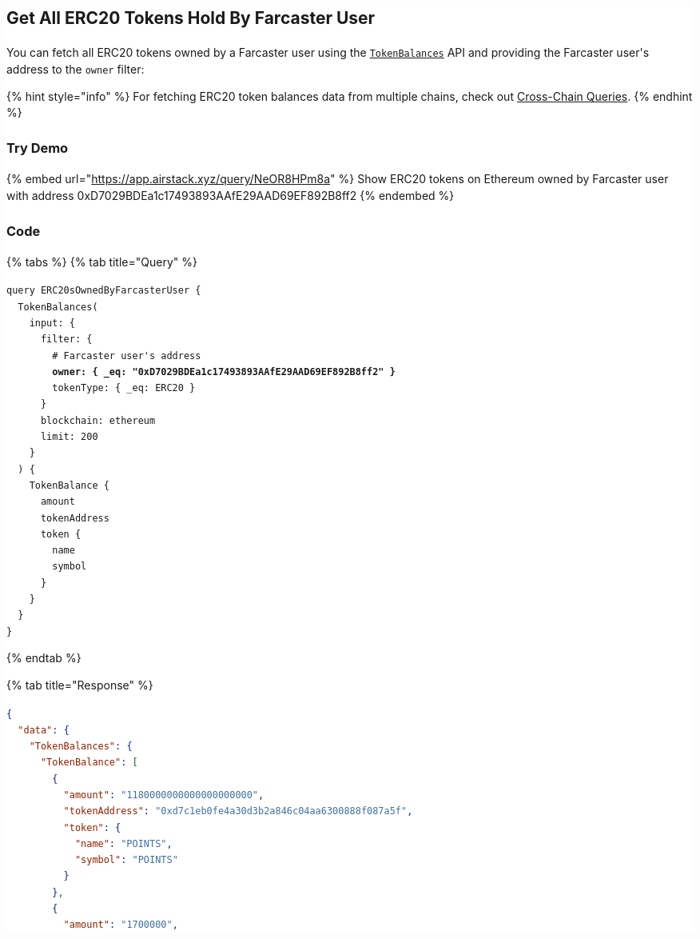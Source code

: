 ## Get All ERC20 Tokens Hold By Farcaster User

You can fetch all ERC20 tokens owned by a Farcaster user using the [`TokenBalances`](../../api-references/api-reference/tokenbalances-api.md) API and providing the Farcaster user's address to the `owner` filter:

{% hint style="info" %}
For fetching ERC20 token balances data from multiple chains, check out [Cross-Chain Queries](../basics/cross-chain-queries.md).
{% endhint %}

### Try Demo

{% embed url="https://app.airstack.xyz/query/NeOR8HPm8a" %}
Show ERC20 tokens on Ethereum owned by Farcaster user with address 0xD7029BDEa1c17493893AAfE29AAD69EF892B8ff2
{% endembed %}

### Code

{% tabs %}
{% tab title="Query" %}
<pre class="language-graphql"><code class="lang-graphql">query ERC20sOwnedByFarcasterUser {
  TokenBalances(
    input: {
      filter: {
        # Farcaster user's address
<strong>        owner: { _eq: "0xD7029BDEa1c17493893AAfE29AAD69EF892B8ff2" }
</strong>        tokenType: { _eq: ERC20 }
      }
      blockchain: ethereum
      limit: 200
    }
  ) {
    TokenBalance {
      amount
      tokenAddress
      token {
        name
        symbol
      }
    }
  }
}
</code></pre>
{% endtab %}

{% tab title="Response" %}
```json
{
  "data": {
    "TokenBalances": {
      "TokenBalance": [
        {
          "amount": "1180000000000000000000",
          "tokenAddress": "0xd7c1eb0fe4a30d3b2a846c04aa6300888f087a5f",
          "token": {
            "name": "POINTS",
            "symbol": "POINTS"
          }
        },
        {
          "amount": "1700000",
```
